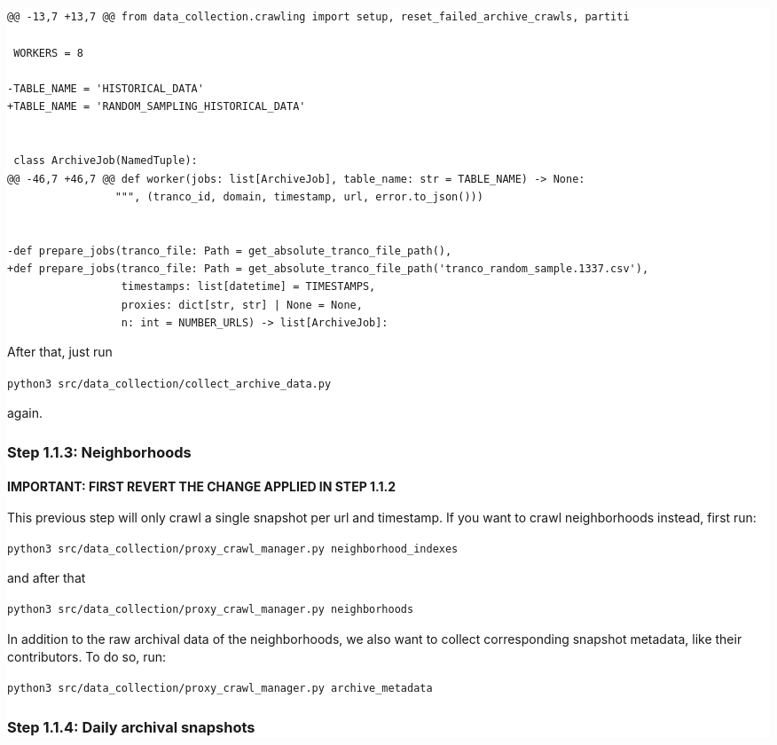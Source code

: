 ```
@@ -13,7 +13,7 @@ from data_collection.crawling import setup, reset_failed_archive_crawls, partiti

 WORKERS = 8

-TABLE_NAME = 'HISTORICAL_DATA'
+TABLE_NAME = 'RANDOM_SAMPLING_HISTORICAL_DATA'


 class ArchiveJob(NamedTuple):
@@ -46,7 +46,7 @@ def worker(jobs: list[ArchiveJob], table_name: str = TABLE_NAME) -> None:
                 """, (tranco_id, domain, timestamp, url, error.to_json()))


-def prepare_jobs(tranco_file: Path = get_absolute_tranco_file_path(),
+def prepare_jobs(tranco_file: Path = get_absolute_tranco_file_path('tranco_random_sample.1337.csv'),
                  timestamps: list[datetime] = TIMESTAMPS,
                  proxies: dict[str, str] | None = None,
                  n: int = NUMBER_URLS) -> list[ArchiveJob]:
```

After that, just run 

```shell
python3 src/data_collection/collect_archive_data.py
```

again.

### Step 1.1.3: Neighborhoods

**IMPORTANT: FIRST REVERT THE CHANGE APPLIED IN STEP 1.1.2**

This previous step will only crawl a single snapshot per url and timestamp.
If you want to crawl neighborhoods instead, first run:

```shell
python3 src/data_collection/proxy_crawl_manager.py neighborhood_indexes
```

and after that

```shell
python3 src/data_collection/proxy_crawl_manager.py neighborhoods
```

In addition to the raw archival data of the neighborhoods, we also want to collect corresponding snapshot metadata, like
their contributors.
To do so, run:

```shell
python3 src/data_collection/proxy_crawl_manager.py archive_metadata
```

### Step 1.1.4: Daily archival snapshots
